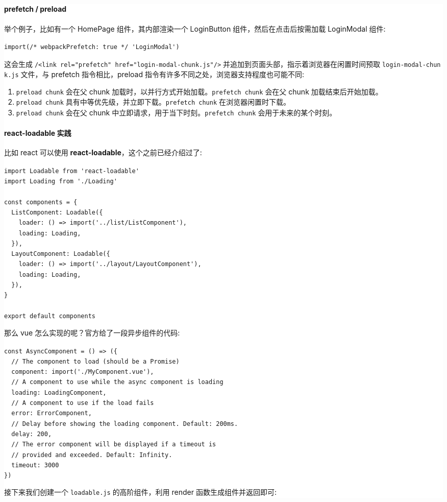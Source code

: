 #### prefetch / preload

举个例子，比如有一个 HomePage 组件，其内部渲染一个 LoginButton 组件，然后在点击后按需加载 LoginModal 组件:

```JS
import(/* webpackPrefetch: true */ 'LoginModal')
```

这会生成 `/<link rel="prefetch" href="login-modal-chunk.js"/>` 并追加到页面头部，指示着浏览器在闲置时间预取 `login-modal-chunk.js` 文件，与 prefetch 指令相比，preload 指令有许多不同之处，浏览器支持程度也可能不同:

1. `preload chunk` 会在父 chunk 加载时，以并行方式开始加载。`prefetch chunk` 会在父 chunk 加载结束后开始加载。
1. `preload chunk` 具有中等优先级，并立即下载。`prefetch chunk` 在浏览器闲置时下载。
1. `preload chunk` 会在父 chunk 中立即请求，用于当下时刻。`prefetch chunk` 会用于未来的某个时刻。

#### react-loadable 实践

比如 react 可以使用 **react-loadable**，这个之前已经介绍过了:

```JSX
import Loadable from 'react-loadable'
import Loading from './Loading'

const components = {
  ListComponent: Loadable({
    loader: () => import('../list/ListComponent'),
    loading: Loading,
  }),
  LayoutComponent: Loadable({
    loader: () => import('../layout/LayoutComponent'),
    loading: Loading,
  }),
}

export default components
```

那么 vue 怎么实现的呢？官方给了一段异步组件的代码:

```JS
const AsyncComponent = () => ({
  // The component to load (should be a Promise)
  component: import('./MyComponent.vue'),
  // A component to use while the async component is loading
  loading: LoadingComponent,
  // A component to use if the load fails
  error: ErrorComponent,
  // Delay before showing the loading component. Default: 200ms.
  delay: 200,
  // The error component will be displayed if a timeout is
  // provided and exceeded. Default: Infinity.
  timeout: 3000
})
```

接下来我们创建一个 `loadable.js` 的高阶组件，利用 render 函数生成组件并返回即可:
